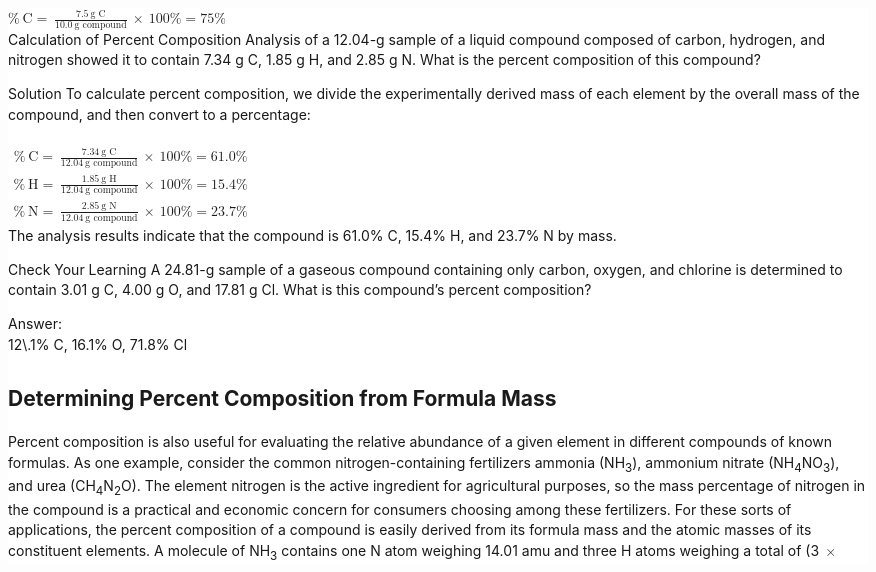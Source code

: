 <div data-type="equation" class="equation">
<math xmlns="http://www.w3.org/1998/Math/MathML"><mrow><mi>%</mi><mspace width="0.2em" /><mtext>C</mtext><mo>=</mo><mspace width="0.2em" /><mfrac><mrow><mn>7.5</mn><mspace width="0.2em" /><mtext>g C</mtext></mrow><mrow><mn>10.0</mn><mspace width="0.2em" /><mtext>g compound</mtext></mrow></mfrac><mspace width="0.2em" /><mo>×</mo><mspace width="0.2em" /><mn>100</mn><mi>%</mi><mo>=</mo><mn>75</mn><mi>%</mi></mrow></math>
</div>

<div data-type="example" class="example" markdown="1">
<span data-type="title">Calculation of Percent Composition</span> Analysis of a 12.04-g sample of a liquid compound composed of carbon, hydrogen, and nitrogen showed it to contain 7.34 g C, 1.85 g H, and 2.85 g N. What is the percent composition of this compound?

<span data-type="title">Solution</span> To calculate percent composition, we divide the experimentally derived mass of each element by the overall mass of the compound, and then convert to a percentage:

<div data-type="equation" class="equation">
<math xmlns="http://www.w3.org/1998/Math/MathML"><mtable><mtr><mtd /></mtr><mtr><mtd><mi>%</mi><mspace width="0.2em" /><mtext>C</mtext><mo>=</mo><mspace width="0.2em" /><mfrac><mrow><mn>7.34</mn><mspace width="0.2em" /><mtext>g C</mtext></mrow><mrow><mn>12.04</mn><mspace width="0.2em" /><mtext>g compound</mtext></mrow></mfrac><mspace width="0.2em" /><mo>×</mo><mspace width="0.2em" /><mn>100</mn><mi>%</mi><mo>=</mo><mn>61.0</mn><mi>%</mi></mtd></mtr><mtr><mtd><mi>%</mi><mspace width="0.2em" /><mtext>H</mtext><mo>=</mo><mspace width="0.2em" /><mfrac><mrow><mn>1.85</mn><mspace width="0.2em" /><mtext>g H</mtext></mrow><mrow><mn>12.04</mn><mspace width="0.2em" /><mtext>g compound</mtext></mrow></mfrac><mspace width="0.2em" /><mo>×</mo><mspace width="0.2em" /><mn>100</mn><mi>%</mi><mo>=</mo><mn>15.4</mn><mi>%</mi></mtd></mtr><mtr><mtd><mi>%</mi><mspace width="0.2em" /><mtext>N</mtext><mo>=</mo><mspace width="0.2em" /><mfrac><mrow><mn>2.85</mn><mspace width="0.2em" /><mtext>g N</mtext></mrow><mrow><mn>12.04</mn><mspace width="0.2em" /><mtext>g compound</mtext></mrow></mfrac><mspace width="0.2em" /><mo>×</mo><mspace width="0.2em" /><mn>100</mn><mi>%</mi><mo>=</mo><mn>23.7</mn><mi>%</mi></mtd></mtr></mtable></math>
</div>
The analysis results indicate that the compound is 61.0% C, 15.4% H, and 23.7% N by mass.

<span data-type="title">Check Your Learning</span> A 24.81-g sample of a gaseous compound containing only carbon, oxygen, and chlorine is determined to contain 3.01 g C, 4.00 g O, and 17.81 g Cl. What is this compound’s percent composition?

<div data-type="note" class="note" markdown="1">
<div data-type="title" class="title">
Answer:
</div>
12\.1% C, 16.1% O, 71.8% Cl

</div>
</div>

## Determining Percent Composition from Formula Mass

Percent composition is also useful for evaluating the relative abundance of a given element in different compounds of known formulas. As one example, consider the common nitrogen-containing fertilizers ammonia (NH<sub>3</sub>), ammonium nitrate (NH<sub>4</sub>NO<sub>3</sub>), and urea (CH<sub>4</sub>N<sub>2</sub>O). The element nitrogen is the active ingredient for agricultural purposes, so the mass percentage of nitrogen in the compound is a practical and economic concern for consumers choosing among these fertilizers. For these sorts of applications, the percent composition of a compound is easily derived from its formula mass and the atomic masses of its constituent elements. A molecule of NH<sub>3</sub> contains one N atom weighing 14.01 amu and three H atoms weighing a total of (3 <math xmlns="http://www.w3.org/1998/Math/MathML"><mo>×</mo></math>
